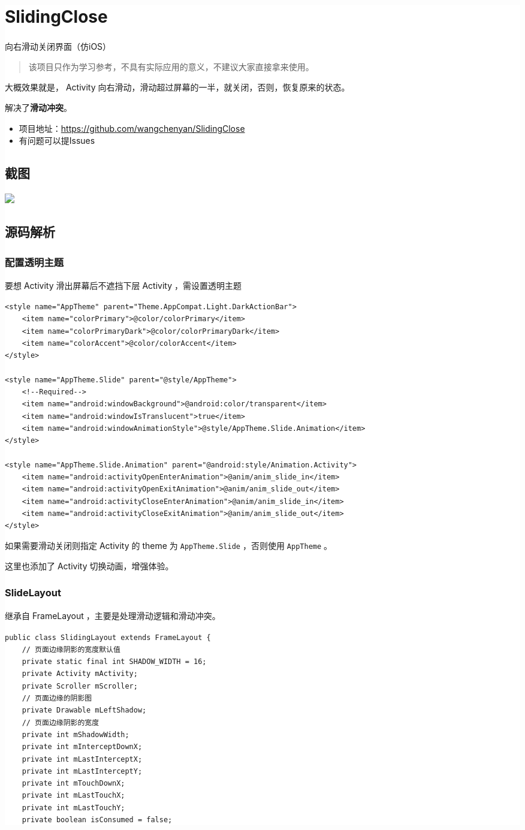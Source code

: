 # SlidingClose
向右滑动关闭界面（仿iOS）

> 该项目只作为学习参考，不具有实际应用的意义，不建议大家直接拿来使用。

大概效果就是， Activity 向右滑动，滑动超过屏幕的一半，就关闭，否则，恢复原来的状态。

解决了**滑动冲突**。

* 项目地址：https://github.com/wangchenyan/SlidingClose
* 有问题可以提Issues

## 截图
![](https://raw.githubusercontent.com/wangchenyan/SlidingClose/master/art/screenshot.gif)

## 源码解析
### 配置透明主题
要想 Activity 滑出屏幕后不遮挡下层 Activity ，需设置透明主题
```
<style name="AppTheme" parent="Theme.AppCompat.Light.DarkActionBar">
    <item name="colorPrimary">@color/colorPrimary</item>
    <item name="colorPrimaryDark">@color/colorPrimaryDark</item>
    <item name="colorAccent">@color/colorAccent</item>
</style>

<style name="AppTheme.Slide" parent="@style/AppTheme">
    <!--Required-->
    <item name="android:windowBackground">@android:color/transparent</item>
    <item name="android:windowIsTranslucent">true</item>
    <item name="android:windowAnimationStyle">@style/AppTheme.Slide.Animation</item>
</style>

<style name="AppTheme.Slide.Animation" parent="@android:style/Animation.Activity">
    <item name="android:activityOpenEnterAnimation">@anim/anim_slide_in</item>
    <item name="android:activityOpenExitAnimation">@anim/anim_slide_out</item>
    <item name="android:activityCloseEnterAnimation">@anim/anim_slide_in</item>
    <item name="android:activityCloseExitAnimation">@anim/anim_slide_out</item>
</style>
```
如果需要滑动关闭则指定 Activity 的 theme 为 `AppTheme.Slide` ，否则使用 `AppTheme` 。

这里也添加了 Activity 切换动画，增强体验。

### SlideLayout
继承自 FrameLayout ，主要是处理滑动逻辑和滑动冲突。
```
public class SlidingLayout extends FrameLayout {
    // 页面边缘阴影的宽度默认值
    private static final int SHADOW_WIDTH = 16;
    private Activity mActivity;
    private Scroller mScroller;
    // 页面边缘的阴影图
    private Drawable mLeftShadow;
    // 页面边缘阴影的宽度
    private int mShadowWidth;
    private int mInterceptDownX;
    private int mLastInterceptX;
    private int mLastInterceptY;
    private int mTouchDownX;
    private int mLastTouchX;
    private int mLastTouchY;
    private boolean isConsumed = false;
```